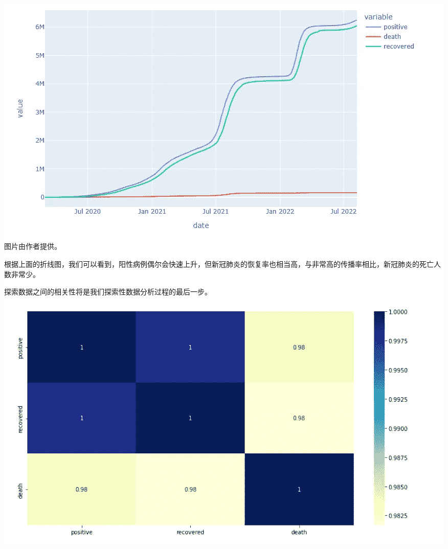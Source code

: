 ![](img/824572afc0c52ace0263d31deadb5e52.png)

图片由作者提供。

根据上面的折线图，我们可以看到，阳性病例偶尔会快速上升，但新冠肺炎的恢复率也相当高，与非常高的传播率相比，新冠肺炎的死亡人数非常少。

探索数据之间的相关性将是我们探索性数据分析过程的最后一步。

![](img/baf268428794c7e70567e187d0653e20.png)
